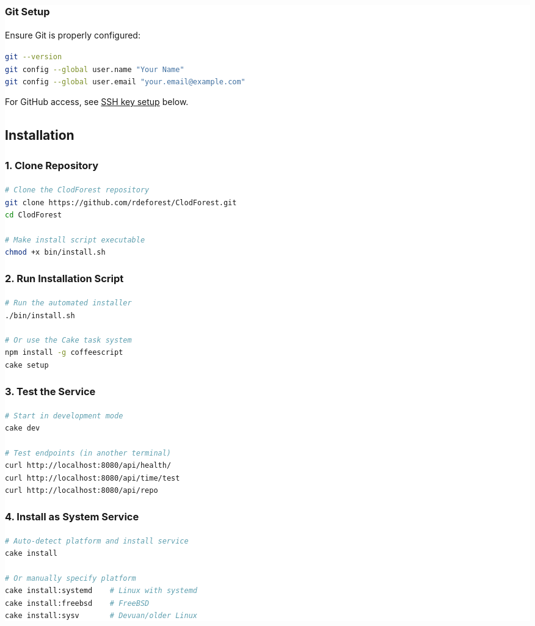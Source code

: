 ### Git Setup
Ensure Git is properly configured:
```bash
git --version
git config --global user.name "Your Name"
git config --global user.email "your.email@example.com"
```

For GitHub access, see [SSH key setup](#github-ssh-setup) below.

## Installation

### 1. Clone Repository
```bash
# Clone the ClodForest repository
git clone https://github.com/rdeforest/ClodForest.git
cd ClodForest

# Make install script executable
chmod +x bin/install.sh
```

### 2. Run Installation Script
```bash
# Run the automated installer
./bin/install.sh

# Or use the Cake task system
npm install -g coffeescript
cake setup
```

### 3. Test the Service
```bash
# Start in development mode
cake dev

# Test endpoints (in another terminal)
curl http://localhost:8080/api/health/
curl http://localhost:8080/api/time/test
curl http://localhost:8080/api/repo
```

### 4. Install as System Service
```bash
# Auto-detect platform and install service
cake install

# Or manually specify platform
cake install:systemd    # Linux with systemd
cake install:freebsd    # FreeBSD
cake install:sysv       # Devuan/older Linux
```
